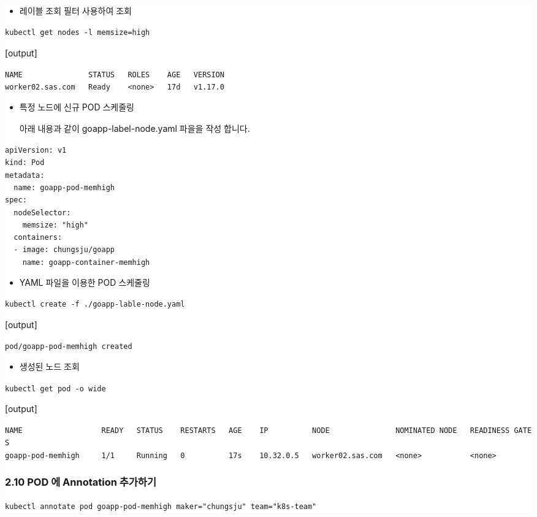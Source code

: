 - 레이블 조회 필터 사용하여 조회

```{bash}
kubectl get nodes -l memsize=high
```

[output]

```{txt}
NAME               STATUS   ROLES    AGE   VERSION
worker02.sas.com   Ready    <none>   17d   v1.17.0
```

- 특정 노드에 신규 POD 스케줄링

  아래 내용과 같이 goapp-label-node.yaml 파을을 작성 합니다.

```{yaml}
apiVersion: v1
kind: Pod
metadata:
  name: goapp-pod-memhigh
spec:
  nodeSelector:
    memsize: "high"
  containers:
  - image: chungsju/goapp
    name: goapp-container-memhigh
```

- YAML 파일을 이용한 POD 스케줄링

```{bash}
kubectl create -f ./goapp-lable-node.yaml
```

[output]

```{txt}
pod/goapp-pod-memhigh created
```

- 생성된 노드 조회

```{bash}
kubectl get pod -o wide
```

[output]

```{txt}
NAME                  READY   STATUS    RESTARTS   AGE    IP          NODE               NOMINATED NODE   READINESS GATES
goapp-pod-memhigh     1/1     Running   0          17s    10.32.0.5   worker02.sas.com   <none>           <none>
```

### 2.10 POD 에 Annotation 추가하기

```{bash}
kubectl annotate pod goapp-pod-memhigh maker="chungsju" team="k8s-team"
```
